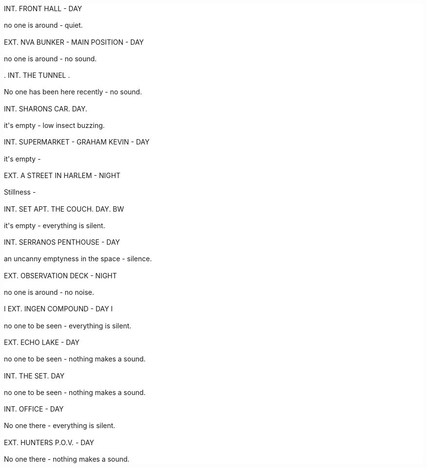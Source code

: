 INT. FRONT HALL - DAY

no one is around - quiet.


EXT. NVA BUNKER - MAIN POSITION - DAY

no one is around - no sound.


. INT. THE TUNNEL				.

No one has been here recently - no sound.


INT. SHARONS CAR. DAY.

it's empty - low insect buzzing.


INT. SUPERMARKET - GRAHAM  KEVIN - DAY

it's empty - 


EXT. A STREET IN HARLEM - NIGHT

Stillness - 


INT. SET APT. THE COUCH. DAY. BW

it's empty - everything is silent.


INT. SERRANOS PENTHOUSE - DAY

an uncanny emptyness in the space - silence.


EXT. OBSERVATION DECK - NIGHT

no one is around - no noise.


I	EXT. INGEN COMPOUND - DAY					I

no one to be seen - everything is silent.


EXT. ECHO LAKE - DAY

no one to be seen - nothing makes a sound.


INT. THE SET. DAY

no one to be seen - nothing makes a sound.


INT. OFFICE - DAY

No one there - everything is silent.


EXT. HUNTERS P.O.V. - DAY

No one there - nothing makes a sound.

